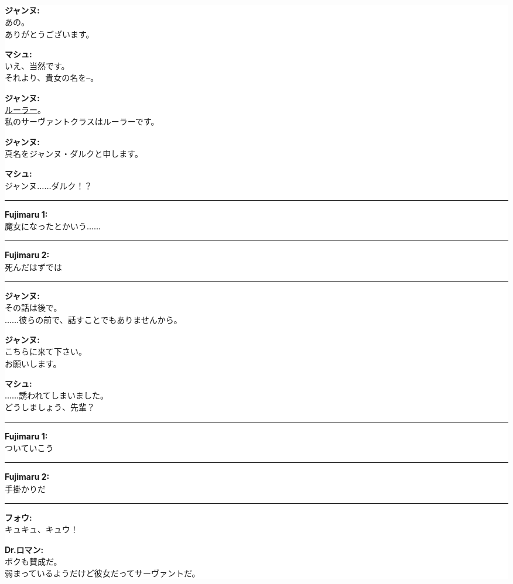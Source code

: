 **ジャンヌ:**   
あの。  
ありがとうございます。  
  
**マシュ:**   
いえ、当然です。  
それより、貴女の名を&ndash;。  
  
**ジャンヌ:**   
<u>ルーラー</u>。  
私のサーヴァントクラスはルーラーです。  
  
**ジャンヌ:**   
真名をジャンヌ・ダルクと申します。  
  
**マシュ:**   
ジャンヌ……ダルク！？  
  
---  
  
**Fujimaru 1:**   
魔女になったとかいう……  
  
---  
  
**Fujimaru 2:**   
死んだはずでは  
  
---  
  
**ジャンヌ:**   
その話は後で。  
……彼らの前で、話すことでもありませんから。  
  
**ジャンヌ:**   
こちらに来て下さい。  
お願いします。  
  
**マシュ:**   
……誘われてしまいました。  
どうしましょう、先輩？  
  
---  
  
**Fujimaru 1:**   
ついていこう  
  
---  
  
**Fujimaru 2:**   
手掛かりだ  
  
---  
  
**フォウ:**   
キュキュ、キュウ！  
  
**Dr.ロマン:**   
ボクも賛成だ。  
弱まっているようだけど彼女だってサーヴァントだ。  
  